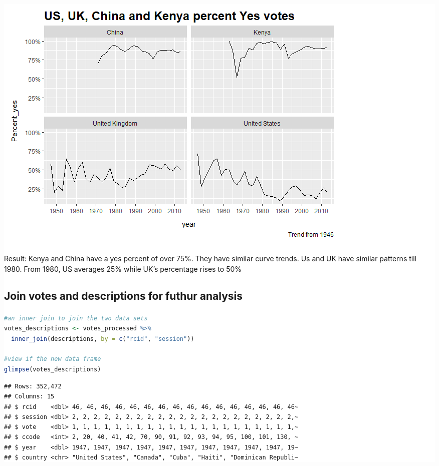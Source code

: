 ![](UN-voting-analysis-Markdown-github-Report-document_files/figure-gfm/Kenya%20allies%20facet%20wrapped-1.png)

Result: Kenya and China have a yes percent of over 75%. They have
similar curve trends. Us and UK have similar patterns till 1980. From
1980, US averages 25% while UK’s percentage rises to 50%

## Join votes and descriptions for futhur analysis

``` r
#an inner join to join the two data sets
votes_descriptions <- votes_processed %>% 
  inner_join(descriptions, by = c("rcid", "session"))

#view if the new data frame 
glimpse(votes_descriptions)
```

    ## Rows: 352,472
    ## Columns: 15
    ## $ rcid    <dbl> 46, 46, 46, 46, 46, 46, 46, 46, 46, 46, 46, 46, 46, 46, 46, 46~
    ## $ session <dbl> 2, 2, 2, 2, 2, 2, 2, 2, 2, 2, 2, 2, 2, 2, 2, 2, 2, 2, 2, 2, 2,~
    ## $ vote    <dbl> 1, 1, 1, 1, 1, 1, 1, 1, 1, 1, 1, 1, 1, 1, 1, 1, 1, 1, 1, 1, 1,~
    ## $ ccode   <int> 2, 20, 40, 41, 42, 70, 90, 91, 92, 93, 94, 95, 100, 101, 130, ~
    ## $ year    <dbl> 1947, 1947, 1947, 1947, 1947, 1947, 1947, 1947, 1947, 1947, 19~
    ## $ country <chr> "United States", "Canada", "Cuba", "Haiti", "Dominican Republi~